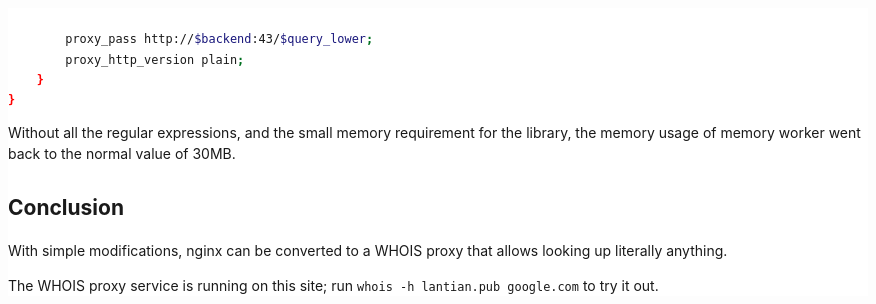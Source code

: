 ```bash

        proxy_pass http://$backend:43/$query_lower;
        proxy_http_version plain;
    }
}
```

Without all the regular expressions, and the small memory requirement for the library, the memory usage of memory worker went back to the normal value of 30MB.

Conclusion
----------

With simple modifications, nginx can be converted to a WHOIS proxy that allows looking up literally anything.

The WHOIS proxy service is running on this site; run `whois -h lantian.pub google.com` to try it out.
